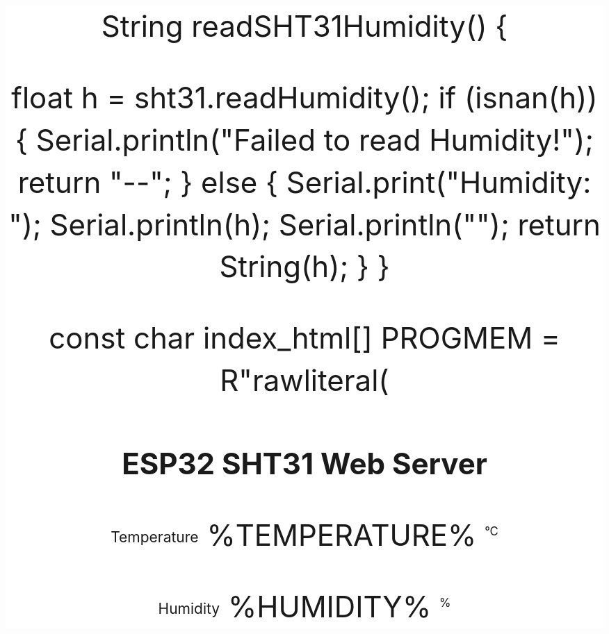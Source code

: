 String readSHT31Humidity() {
 
  float h = sht31.readHumidity();
  if (isnan(h)) {
    Serial.println("Failed to read Humidity!");
    return "--";
  }
  else {
    Serial.print("Humidity: ");
    Serial.println(h);
    Serial.println("");
    return String(h);
  }
}
 
const char index_html[] PROGMEM = R"rawliteral(
<!DOCTYPE HTML><html>
<head>
  <meta name="viewport" content="width=device-width, initial-scale=1">
  <link rel="stylesheet" href="https://use.fontawesome.com/releases/v5.7.2/css/all.css" integrity="sha384-fnmOCqbTlWIlj8LyTjo7mOUStjsKC4pOpQbqyi7RrhN7udi9RwhKkMHpvLbHG9Sr" crossorigin="anonymous">
  <style>
    html {
     font-family: Arial;
     display: inline-block;
     margin: 0px auto;
     text-align: center;
    }
    h2 { font-size: 3.0rem; }
    p { font-size: 3.0rem; }
    .units { font-size: 1.2rem; }
    .sht31-labels{
      font-size: 1.5rem;
      vertical-align:middle;
      padding-bottom: 15px;
    }
  </style>
</head>
<body>
  <h2>ESP32 SHT31 Web Server</h2>
  <p>
    <i class="fas fa-thermometer-half" style="color:#059e8a;"></i> 
    <span class="sht31-labels">Temperature</span> 
    <span id="temperature">%TEMPERATURE%</span>
    <sup class="units">&deg;C</sup>
  </p>
  <p>
    <i class="fas fa-tint" style="color:#00add6;"></i> 
    <span class="sht31-labels">Humidity</span>
    <span id="humidity">%HUMIDITY%</span>
    <sup class="units">%</sup>
  </p>
</body>
<script>
setInterval(function ( ) {
  var xhttp = new XMLHttpRequest();
  xhttp.onreadystatechange = function() {
    if (this.readyState == 4 && this.status == 200) {
      document.getElementById("temperature").innerHTML = this.responseText;
    }
  };
  xhttp.open("GET", "/temperature", true);
  xhttp.send();
}, 10000 ) ;
 